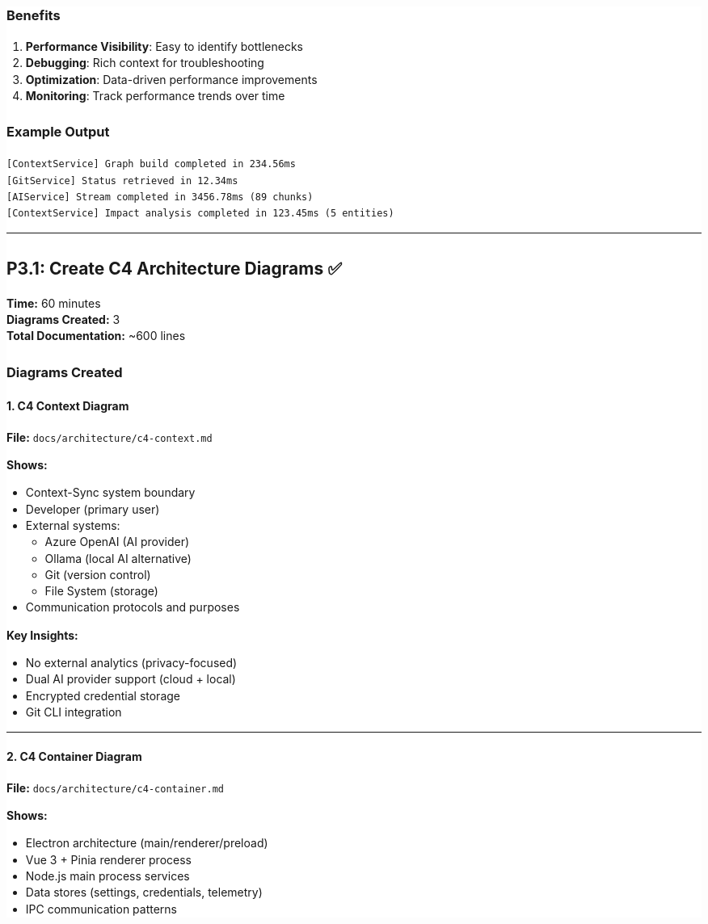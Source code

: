 ### Benefits

1. **Performance Visibility**: Easy to identify bottlenecks
2. **Debugging**: Rich context for troubleshooting
3. **Optimization**: Data-driven performance improvements
4. **Monitoring**: Track performance trends over time

### Example Output

```
[ContextService] Graph build completed in 234.56ms
[GitService] Status retrieved in 12.34ms
[AIService] Stream completed in 3456.78ms (89 chunks)
[ContextService] Impact analysis completed in 123.45ms (5 entities)
```

---

## P3.1: Create C4 Architecture Diagrams ✅

**Time:** 60 minutes  
**Diagrams Created:** 3  
**Total Documentation:** ~600 lines

### Diagrams Created

#### 1. C4 Context Diagram
**File:** `docs/architecture/c4-context.md`

**Shows:**
- Context-Sync system boundary
- Developer (primary user)
- External systems:
  - Azure OpenAI (AI provider)
  - Ollama (local AI alternative)
  - Git (version control)
  - File System (storage)
- Communication protocols and purposes

**Key Insights:**
- No external analytics (privacy-focused)
- Dual AI provider support (cloud + local)
- Encrypted credential storage
- Git CLI integration

---

#### 2. C4 Container Diagram
**File:** `docs/architecture/c4-container.md`

**Shows:**
- Electron architecture (main/renderer/preload)
- Vue 3 + Pinia renderer process
- Node.js main process services
- Data stores (settings, credentials, telemetry)
- IPC communication patterns

